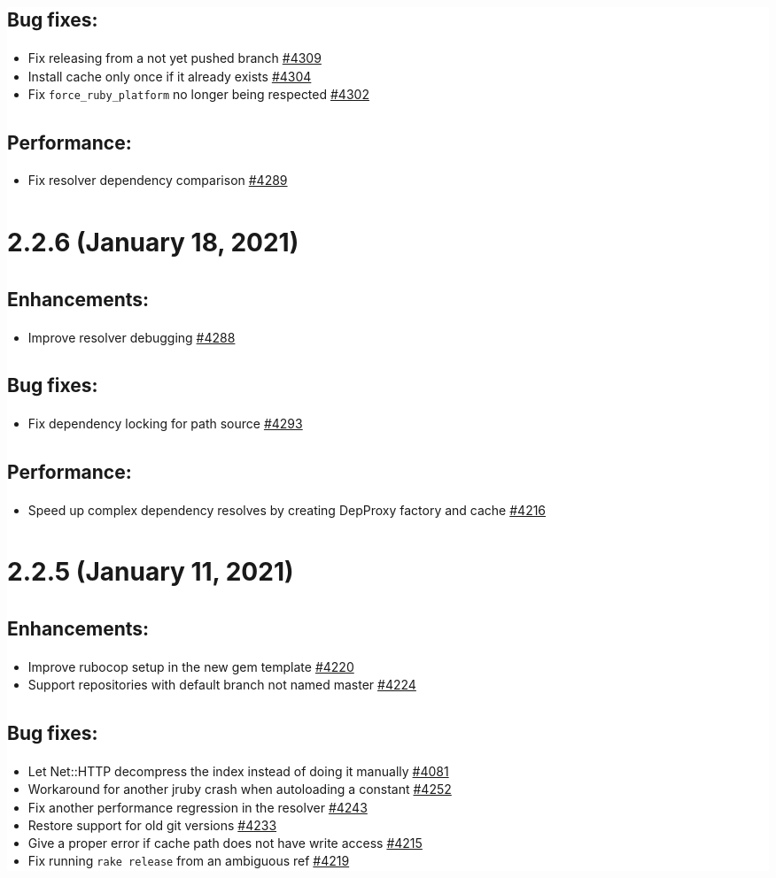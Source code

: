 ## Bug fixes:

  - Fix releasing from a not yet pushed branch [#4309](https://github.com/rubygems/rubygems/pull/4309)
  - Install cache only once if it already exists [#4304](https://github.com/rubygems/rubygems/pull/4304)
  - Fix `force_ruby_platform` no longer being respected [#4302](https://github.com/rubygems/rubygems/pull/4302)

## Performance:

  - Fix resolver dependency comparison [#4289](https://github.com/rubygems/rubygems/pull/4289)

# 2.2.6 (January 18, 2021)

## Enhancements:

  - Improve resolver debugging [#4288](https://github.com/rubygems/rubygems/pull/4288)

## Bug fixes:

  - Fix dependency locking for path source [#4293](https://github.com/rubygems/rubygems/pull/4293)

## Performance:

  - Speed up complex dependency resolves by creating DepProxy factory and cache [#4216](https://github.com/rubygems/rubygems/pull/4216)

# 2.2.5 (January 11, 2021)

## Enhancements:

  - Improve rubocop setup in the new gem template [#4220](https://github.com/rubygems/rubygems/pull/4220)
  - Support repositories with default branch not named master [#4224](https://github.com/rubygems/rubygems/pull/4224)

## Bug fixes:

  - Let Net::HTTP decompress the index instead of doing it manually [#4081](https://github.com/rubygems/rubygems/pull/4081)
  - Workaround for another jruby crash when autoloading a constant [#4252](https://github.com/rubygems/rubygems/pull/4252)
  - Fix another performance regression in the resolver [#4243](https://github.com/rubygems/rubygems/pull/4243)
  - Restore support for old git versions [#4233](https://github.com/rubygems/rubygems/pull/4233)
  - Give a proper error if cache path does not have write access [#4215](https://github.com/rubygems/rubygems/pull/4215)
  - Fix running `rake release` from an ambiguous ref [#4219](https://github.com/rubygems/rubygems/pull/4219)
